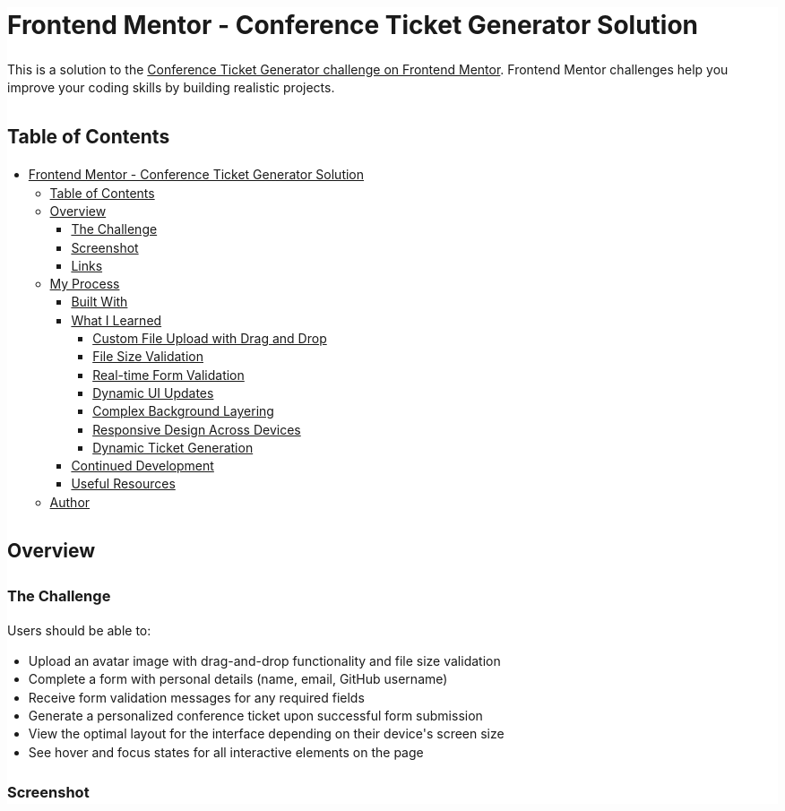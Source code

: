 # Frontend Mentor - Conference Ticket Generator Solution

This is a solution to the [Conference Ticket Generator challenge on Frontend Mentor](https://www.frontendmentor.io/challenges/conference-ticket-generator-LS8J-j4NY6). Frontend Mentor challenges help you improve your coding skills by building realistic projects.

## Table of Contents

- [Frontend Mentor - Conference Ticket Generator Solution](#frontend-mentor---conference-ticket-generator-solution)
  - [Table of Contents](#table-of-contents)
  - [Overview](#overview)
    - [The Challenge](#the-challenge)
    - [Screenshot](#screenshot)
    - [Links](#links)
  - [My Process](#my-process)
    - [Built With](#built-with)
    - [What I Learned](#what-i-learned)
      - [Custom File Upload with Drag and Drop](#custom-file-upload-with-drag-and-drop)
      - [File Size Validation](#file-size-validation)
      - [Real-time Form Validation](#real-time-form-validation)
      - [Dynamic UI Updates](#dynamic-ui-updates)
      - [Complex Background Layering](#complex-background-layering)
      - [Responsive Design Across Devices](#responsive-design-across-devices)
      - [Dynamic Ticket Generation](#dynamic-ticket-generation)
    - [Continued Development](#continued-development)
    - [Useful Resources](#useful-resources)
  - [Author](#author)

## Overview

### The Challenge

Users should be able to:

- Upload an avatar image with drag-and-drop functionality and file size validation
- Complete a form with personal details (name, email, GitHub username)
- Receive form validation messages for any required fields
- Generate a personalized conference ticket upon successful form submission
- View the optimal layout for the interface depending on their device's screen size
- See hover and focus states for all interactive elements on the page

### Screenshot
